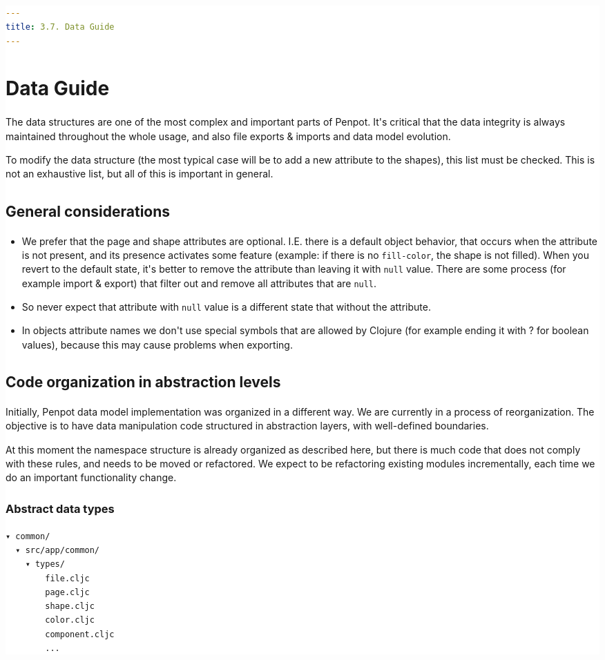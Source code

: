```yaml
---
title: 3.7. Data Guide
---
```


# Data Guide

The data structures are one of the most complex and important parts of Penpot.
It's critical that the data integrity is always maintained throughout the whole
usage, and also file exports & imports and data model evolution.

To modify the data structure (the most typical case will be to add a new attribute
to the shapes), this list must be checked. This is not an exhaustive list, but
all of this is important in general.

## General considerations

* We prefer that the page and shape attributes are optional. I.E. there is a
  default object behavior, that occurs when the attribute is not present, and
  its presence activates some feature (example: if there is no `fill-color`,
  the shape is not filled). When you revert to the default state, it's better
  to remove the attribute than leaving it with `null` value. There are some
  process (for example import & export) that filter out and remove all
  attributes that are `null`.

* So never expect that attribute with `null` value is a different state that
  without the attribute.

* In objects attribute names we don't use special symbols that are allowed by
  Clojure (for example ending it with ? for boolean values), because this may
  cause problems when exporting.

## Code organization in abstraction levels

Initially, Penpot data model implementation was organized in a different way.
We are currently in a process of reorganization. The objective is to have data
manipulation code structured in abstraction layers, with well-defined
boundaries.

At this moment the namespace structure is already organized as described here,
but there is much code that does not comply with these rules, and needs to be
moved or refactored. We expect to be refactoring existing modules incrementally,
each time we do an important functionality change.

### Abstract data types

```text
▾ common/
  ▾ src/app/common/
    ▾ types/
        file.cljc
        page.cljc
        shape.cljc
        color.cljc
        component.cljc
        ...
```
